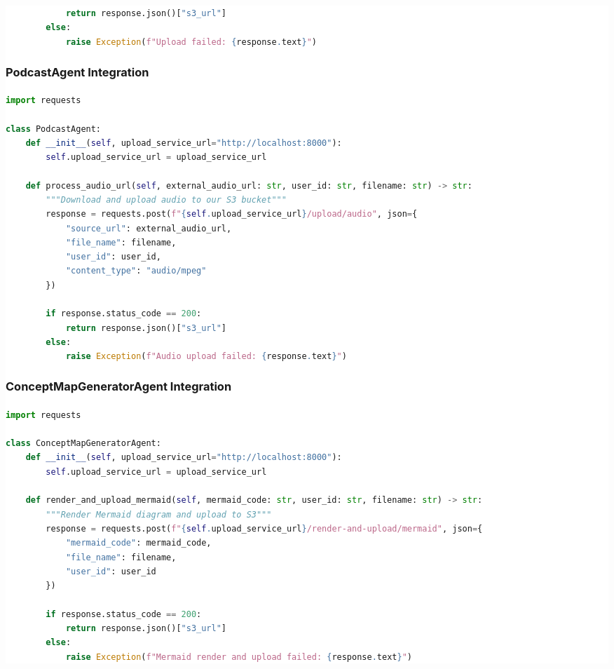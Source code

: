 ```python
            return response.json()["s3_url"]
        else:
            raise Exception(f"Upload failed: {response.text}")
```

### PodcastAgent Integration

```python
import requests

class PodcastAgent:
    def __init__(self, upload_service_url="http://localhost:8000"):
        self.upload_service_url = upload_service_url
    
    def process_audio_url(self, external_audio_url: str, user_id: str, filename: str) -> str:
        """Download and upload audio to our S3 bucket"""
        response = requests.post(f"{self.upload_service_url}/upload/audio", json={
            "source_url": external_audio_url,
            "file_name": filename,
            "user_id": user_id,
            "content_type": "audio/mpeg"
        })
        
        if response.status_code == 200:
            return response.json()["s3_url"]
        else:
            raise Exception(f"Audio upload failed: {response.text}")
```

### ConceptMapGeneratorAgent Integration

```python
import requests

class ConceptMapGeneratorAgent:
    def __init__(self, upload_service_url="http://localhost:8000"):
        self.upload_service_url = upload_service_url
    
    def render_and_upload_mermaid(self, mermaid_code: str, user_id: str, filename: str) -> str:
        """Render Mermaid diagram and upload to S3"""
        response = requests.post(f"{self.upload_service_url}/render-and-upload/mermaid", json={
            "mermaid_code": mermaid_code,
            "file_name": filename,
            "user_id": user_id
        })
        
        if response.status_code == 200:
            return response.json()["s3_url"]
        else:
            raise Exception(f"Mermaid render and upload failed: {response.text}")
```
